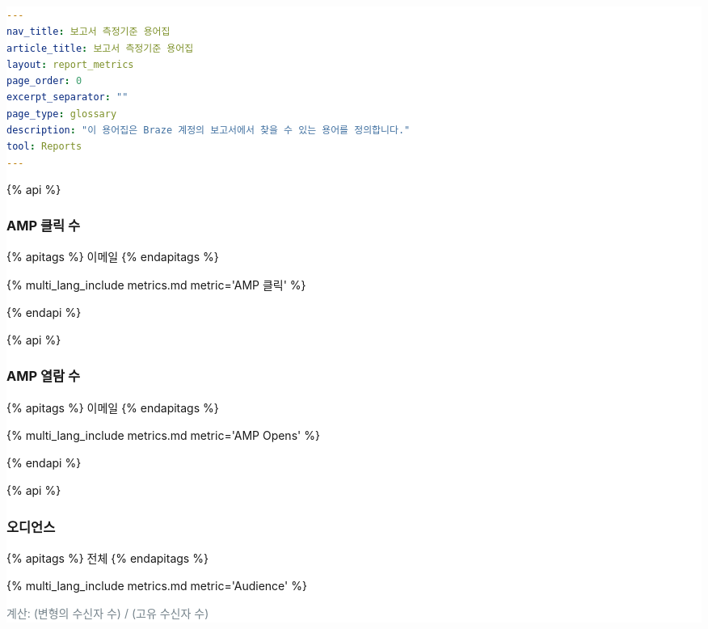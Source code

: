 ```yaml
---
nav_title: 보고서 측정기준 용어집
article_title: 보고서 측정기준 용어집
layout: report_metrics
page_order: 0
excerpt_separator: ""
page_type: glossary
description: "이 용어집은 Braze 계정의 보고서에서 찾을 수 있는 용어를 정의합니다."
tool: Reports
---
```


<style>
  .calculation-line {
    color: #76848C;
    font-size: 14px;
  }
</style>

{% api %}

### AMP 클릭 수

{% apitags %}
이메일
{% endapitags %}

{% multi_lang_include metrics.md metric='AMP 클릭' %}

{% endapi %}

{% api %}

### AMP 열람 수

{% apitags %}
이메일
{% endapitags %}

{% multi_lang_include metrics.md metric='AMP Opens' %}

{% endapi %}

{% api %}

### 오디언스

{% apitags %}
전체
{% endapitags %}

{% multi_lang_include metrics.md metric='Audience' %}

<span class="calculation-line">계산: (변형의 수신자 수) / (고유 수신자 수)</span>
